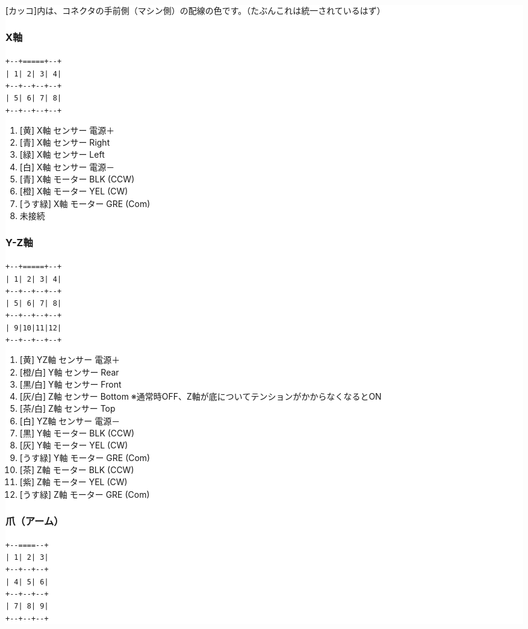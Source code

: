[カッコ]内は、コネクタの手前側（マシン側）の配線の色です。（たぶんこれは統一されているはず）

### X軸

```
+--+=====+--+
| 1| 2| 3| 4|
+--+--+--+--+
| 5| 6| 7| 8|
+--+--+--+--+
```

1. [黄] X軸 センサー 電源＋
2. [青] X軸 センサー Right
3. [緑] X軸 センサー Left
4. [白] X軸 センサー 電源－
5. [青] X軸 モーター BLK (CCW)
6. [橙] X軸 モーター YEL (CW)
7. [うす緑] X軸 モーター GRE (Com)
8. 未接続

### Y-Z軸

```
+--+=====+--+
| 1| 2| 3| 4|
+--+--+--+--+
| 5| 6| 7| 8|
+--+--+--+--+
| 9|10|11|12|
+--+--+--+--+
```

1. [黄] YZ軸 センサー 電源＋
2. [橙/白] Y軸 センサー Rear
3. [黒/白] Y軸 センサー Front
4. [灰/白] Z軸 センサー Bottom ※通常時OFF、Z軸が底についてテンションがかからなくなるとON
5. [茶/白] Z軸 センサー Top
6. [白] YZ軸 センサー 電源－
7. [黒] Y軸 モーター BLK (CCW)
8. [灰] Y軸 モーター YEL (CW)
9. [うす緑] Y軸 モーター GRE (Com)
10. [茶] Z軸 モーター BLK (CCW)
11. [紫] Z軸 モーター YEL (CW)
12. [うす緑] Z軸 モーター GRE (Com)

### 爪（アーム）

```
+--====--+
| 1| 2| 3|
+--+--+--+
| 4| 5| 6|
+--+--+--+
| 7| 8| 9|
+--+--+--+
```
